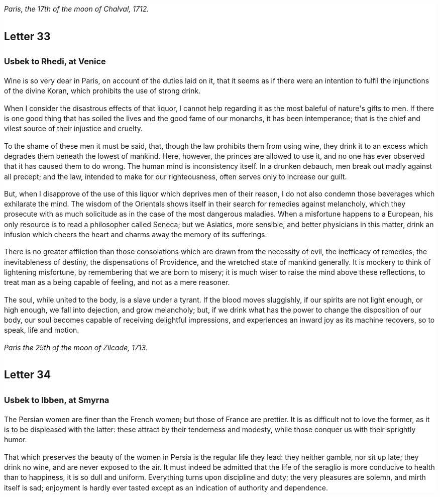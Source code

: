 _Paris, the 17th of the moon of Chalval, 1712._

## Letter 33

### Usbek to Rhedi, at Venice

Wine is so very dear in Paris, on account of the duties laid on it, that it seems as if there were an intention to fulfil the injunctions of the divine Koran, which prohibits the use of strong drink.

When I consider the disastrous effects of that liquor, I cannot help regarding it as the most baleful of nature's gifts to men. If there is one good thing that has soiled the lives and the good fame of our monarchs, it has been intemperance; that is the chief and vilest source of their injustice and cruelty.

To the shame of these men it must be said, that, though the law prohibits them from using wine, they drink it to an excess which degrades them beneath the lowest of mankind. Here, however, the princes are allowed to use it, and no one has ever observed that it has caused them to do wrong. The human mind is inconsistency itself. In a drunken debauch, men break out madly against all precept; and the law, intended to make for our righteousness, often serves only to increase our guilt.

But, when I disapprove of the use of this liquor which deprives men of their reason, I do not also condemn those beverages which exhilarate the mind. The wisdom of the Orientals shows itself in their search for remedies against melancholy, which they prosecute with as much solicitude as in the case of the most dangerous maladies. When a misfortune happens to a European, his only resource is to read a philosopher called Seneca; but we Asiatics, more sensible, and better physicians in this matter, drink an infusion which cheers the heart and charms away the memory of its sufferings.

There is no greater affliction than those consolations which are drawn from the necessity of evil, the inefficacy of remedies, the inevitableness of destiny, the dispensations of Providence, and the wretched state of mankind generally. It is mockery to think of lightening misfortune, by remembering that we are born to misery; it is much wiser to raise the mind above these reflections, to treat man as a being capable of feeling, and not as a mere reasoner.

The soul, while united to the body, is a slave under a tyrant. If the blood moves sluggishly, if our spirits are not light enough, or high enough, we fall into dejection, and grow melancholy; but, if we drink what has the power to change the disposition of our body, our soul becomes capable of receiving delightful impressions, and experiences an inward joy as its machine recovers, so to speak, life and motion.

_Paris the 25th of the moon of Zilcade, 1713._


## Letter 34

### Usbek to Ibben, at Smyrna

The Persian women are finer than the French women; but those of France are prettier. It is as difficult not to love the former, as it is to be displeased with the latter: these attract by their tenderness and modesty, while those conquer us with their sprightly humor.

That which preserves the beauty of the women in Persia is the regular life they lead: they neither gamble, nor sit up late; they drink no wine, and are never exposed to the air. It must indeed be admitted that the life of the seraglio is more conducive to health than to happiness, it is so dull and uniform. Everything turns upon discipline and duty; the very pleasures are solemn, and mirth itself is sad; enjoyment is hardly ever tasted except as an indication of authority and dependence.
